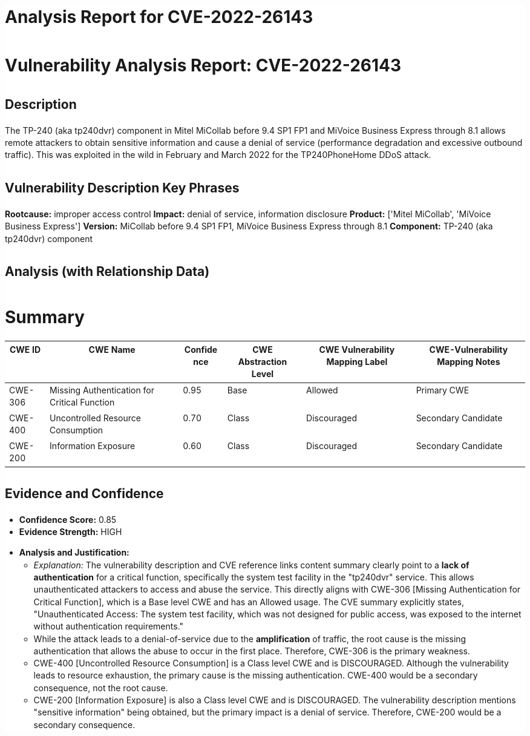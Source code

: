 # Analysis Report for CVE-2022-26143

# Vulnerability Analysis Report: CVE-2022-26143

## Description

The TP-240 (aka tp240dvr) component in Mitel MiCollab before 9.4 SP1 FP1 and MiVoice Business Express through 8.1 allows remote attackers to obtain sensitive information and cause a denial of service (performance degradation and excessive outbound traffic). This was exploited in the wild in February and March 2022 for the TP240PhoneHome DDoS attack.

## Vulnerability Description Key Phrases

**Rootcause:** improper access control
**Impact:** denial of service, information disclosure
**Product:** ['Mitel MiCollab', 'MiVoice Business Express']
**Version:** MiCollab before 9.4 SP1 FP1, MiVoice Business Express through 8.1
**Component:** TP-240 (aka tp240dvr) component

## Analysis (with Relationship Data)

# Summary
| CWE ID | CWE Name | Confidence | CWE Abstraction Level | CWE Vulnerability Mapping Label | CWE-Vulnerability Mapping Notes |
|---|---|---|---|---|---|
| CWE-306 | Missing Authentication for Critical Function | 0.95 | Base | Allowed | Primary CWE |
| CWE-400 | Uncontrolled Resource Consumption | 0.70 | Class | Discouraged | Secondary Candidate |
| CWE-200 | Information Exposure | 0.60 | Class | Discouraged | Secondary Candidate |

## Evidence and Confidence

*   **Confidence Score:** 0.85
*   **Evidence Strength:** HIGH

- **Analysis and Justification:**  
  - *Explanation:* The vulnerability description and CVE reference links content summary clearly point to a **lack of authentication** for a critical function, specifically the system test facility in the "tp240dvr" service. This allows unauthenticated attackers to access and abuse the service. This directly aligns with CWE-306 [Missing Authentication for Critical Function], which is a Base level CWE and has an Allowed usage. The CVE summary explicitly states, "Unauthenticated Access: The system test facility, which was not designed for public access, was exposed to the internet without authentication requirements."
  - While the attack leads to a denial-of-service due to the **amplification** of traffic, the root cause is the missing authentication that allows the abuse to occur in the first place. Therefore, CWE-306 is the primary weakness.
  - CWE-400 [Uncontrolled Resource Consumption] is a Class level CWE and is DISCOURAGED. Although the vulnerability leads to resource exhaustion, the primary cause is the missing authentication. CWE-400 would be a secondary consequence, not the root cause.
  - CWE-200 [Information Exposure] is also a Class level CWE and is DISCOURAGED. The vulnerability description mentions "sensitive information" being obtained, but the primary impact is a denial of service. Therefore, CWE-200 would be a secondary consequence.
